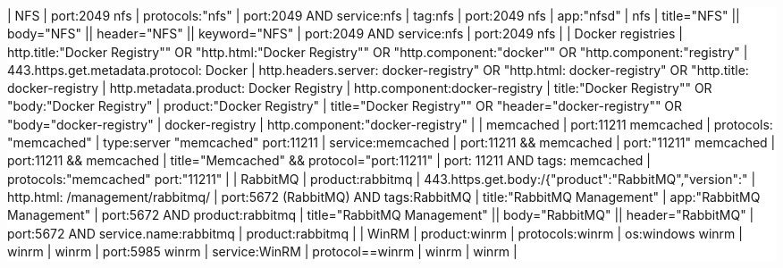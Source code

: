 | NFS                  | port:2049 nfs                                                                                                             | protocols:"nfs"                                                                                                                                                                                           | port:2049 AND service:nfs                                                                             | tag:nfs                                                                   | port:2049 nfs                                                            | app:"nfsd"                                                       | nfs                                                                                                                                    | title="NFS" \|\| body="NFS" \|\| header="NFS" \|\| keyword="NFS"                                                                                                                                                           | port:2049 AND service:nfs                                         | port:2049 nfs                                                              |
| Docker registries    | http.title:"Docker Registry"" OR "http.html:"Docker Registry"" OR "http.component:"docker"" OR "http.component:"registry" | 443.https.get.metadata.protocol: Docker                                                                                                                                                                   | http.headers.server: docker-registry" OR "http.html: docker-registry" OR "http.title: docker-registry | http.metadata.product: Docker Registry                                    | http.component:docker-registry                                           | title:"Docker Registry"" OR "body:"Docker Registry"              | product:"Docker Registry"                                                                                                              | title="Docker Registry"" OR "header="docker-registry"" OR "body="docker-registry"                                                                                                                                          | docker-registry                                                   | http.component:"docker-registry"                                           |
| memcached            | port:11211 memcached                                                                                                      | protocols: "memcached"                                                                                                                                                                                    | type:server "memcached" port:11211                                                                    | service:memcached                                                         | port:11211 && memcached                                                  | port:"11211" memcached                                           | port:11211 && memcached                                                                                                                | title="Memcached" && protocol="port:11211"                                                                                                                                                                                 | port: 11211 AND tags: memcached                                   | protocols:"memcached" port:"11211"                                         |
| RabbitMQ             | product:rabbitmq                                                                                                          | 443.https.get.body:/{"product":"RabbitMQ","version":"                                                                                                                                                     | http.html: /management/rabbitmq/                                                                      | port:5672 (RabbitMQ) AND tags:RabbitMQ                                    | title:"RabbitMQ Management"                                              | app:"RabbitMQ Management"                                        | port:5672 AND product:rabbitmq                                                                                                         | title="RabbitMQ Management" \|\| body="RabbitMQ" \|\| header="RabbitMQ"                                                                                                                                                    | port:5672 AND service.name:rabbitmq                               | product:rabbitmq                                                           |
| WinRM                | product:winrm                                                                                                             | protocols:winrm                                                                                                                                                                                           | os:windows winrm                                                                                      | winrm                                                                     | winrm                                                                    | port:5985 winrm                                                  | service:WinRM                                                                                                                          | protocol==winrm                                                                                                                                                                                                            | winrm                                                             | winrm                                                                      |
